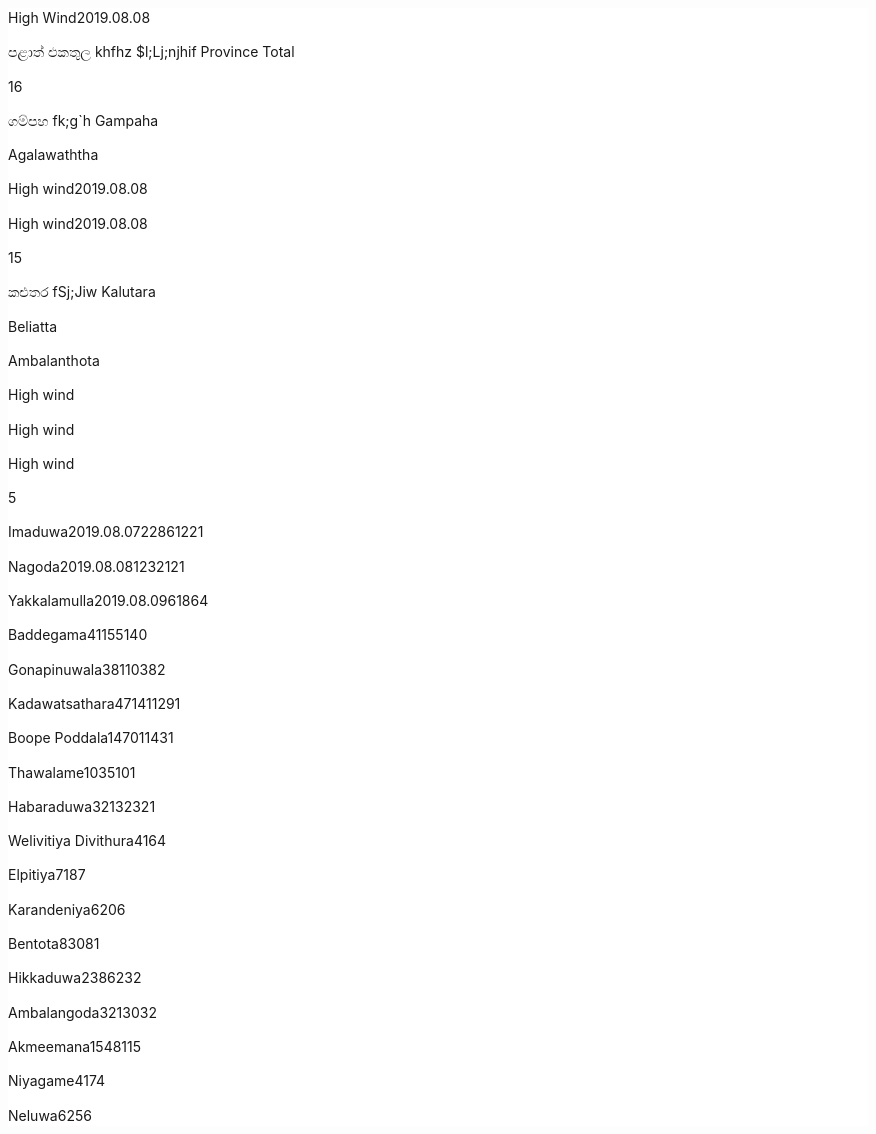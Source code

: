 High Wind2019.08.08

පළාත් ඵකතුල khfhz $l;Lj;njhif Province Total

16

ගම්පහ fk;g`h Gampaha

Agalawaththa

High wind2019.08.08

High wind2019.08.08

15

කළුතර fSj;Jiw Kalutara

Beliatta

Ambalanthota

High wind

High wind

High wind

5

Imaduwa2019.08.0722861221

Nagoda2019.08.081232121

Yakkalamulla2019.08.0961864

Baddegama41155140

Gonapinuwala38110382

Kadawatsathara471411291

Boope Poddala147011431

Thawalame1035101

Habaraduwa32132321

Welivitiya Divithura4164

Elpitiya7187

Karandeniya6206

Bentota83081

Hikkaduwa2386232

Ambalangoda3213032

Akmeemana1548115

Niyagame4174

Neluwa6256
